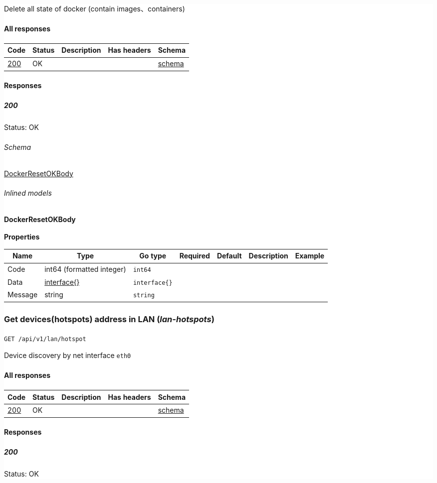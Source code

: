 Delete all state  of docker (contain images、containers)

#### All responses
| Code | Status | Description | Has headers | Schema |
|------|--------|-------------|:-----------:|--------|
| [200](#docker-reset-200) | OK |  |  | [schema](#docker-reset-200-schema) |

#### Responses


##### <span id="docker-reset-200"></span> 200
Status: OK

###### <span id="docker-reset-200-schema"></span> Schema
   
  

[DockerResetOKBody](#docker-reset-o-k-body)

###### Inlined models

**<span id="docker-reset-o-k-body"></span> DockerResetOKBody**


  



**Properties**

| Name | Type | Go type | Required | Default | Description | Example |
|------|------|---------|:--------:| ------- |-------------|---------|
| Code | int64 (formatted integer)| `int64` |  | |  |  |
| Data | [interface{}](#interface)| `interface{}` |  | |  |  |
| Message | string| `string` |  | |  |  |



### <span id="lan-hotspots"></span> Get devices(hotspots) address in LAN (*lan-hotspots*)

```
GET /api/v1/lan/hotspot
```

Device discovery by net interface `eth0`

#### All responses
| Code | Status | Description | Has headers | Schema |
|------|--------|-------------|:-----------:|--------|
| [200](#lan-hotspots-200) | OK |  |  | [schema](#lan-hotspots-200-schema) |

#### Responses


##### <span id="lan-hotspots-200"></span> 200
Status: OK
